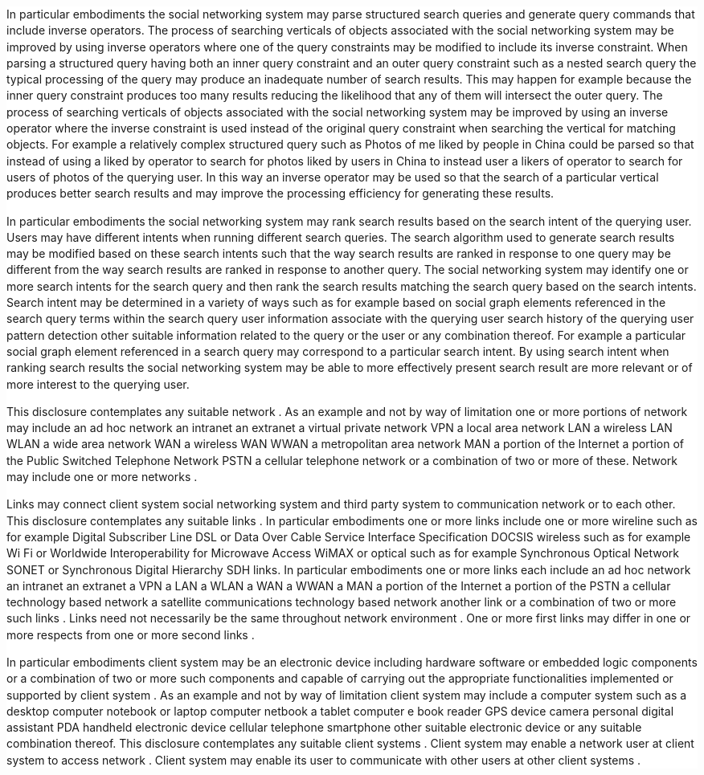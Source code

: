 
In particular embodiments the social networking system may parse structured search queries and generate query commands that include inverse operators. The process of searching verticals of objects associated with the social networking system may be improved by using inverse operators where one of the query constraints may be modified to include its inverse constraint. When parsing a structured query having both an inner query constraint and an outer query constraint such as a nested search query the typical processing of the query may produce an inadequate number of search results. This may happen for example because the inner query constraint produces too many results reducing the likelihood that any of them will intersect the outer query. The process of searching verticals of objects associated with the social networking system may be improved by using an inverse operator where the inverse constraint is used instead of the original query constraint when searching the vertical for matching objects. For example a relatively complex structured query such as Photos of me liked by people in China could be parsed so that instead of using a liked by operator to search for photos liked by users in China to instead user a likers of operator to search for users of photos of the querying user. In this way an inverse operator may be used so that the search of a particular vertical produces better search results and may improve the processing efficiency for generating these results.

In particular embodiments the social networking system may rank search results based on the search intent of the querying user. Users may have different intents when running different search queries. The search algorithm used to generate search results may be modified based on these search intents such that the way search results are ranked in response to one query may be different from the way search results are ranked in response to another query. The social networking system may identify one or more search intents for the search query and then rank the search results matching the search query based on the search intents. Search intent may be determined in a variety of ways such as for example based on social graph elements referenced in the search query terms within the search query user information associate with the querying user search history of the querying user pattern detection other suitable information related to the query or the user or any combination thereof. For example a particular social graph element referenced in a search query may correspond to a particular search intent. By using search intent when ranking search results the social networking system may be able to more effectively present search result are more relevant or of more interest to the querying user.

This disclosure contemplates any suitable network . As an example and not by way of limitation one or more portions of network may include an ad hoc network an intranet an extranet a virtual private network VPN a local area network LAN a wireless LAN WLAN a wide area network WAN a wireless WAN WWAN a metropolitan area network MAN a portion of the Internet a portion of the Public Switched Telephone Network PSTN a cellular telephone network or a combination of two or more of these. Network may include one or more networks .

Links may connect client system social networking system and third party system to communication network or to each other. This disclosure contemplates any suitable links . In particular embodiments one or more links include one or more wireline such as for example Digital Subscriber Line DSL or Data Over Cable Service Interface Specification DOCSIS wireless such as for example Wi Fi or Worldwide Interoperability for Microwave Access WiMAX or optical such as for example Synchronous Optical Network SONET or Synchronous Digital Hierarchy SDH links. In particular embodiments one or more links each include an ad hoc network an intranet an extranet a VPN a LAN a WLAN a WAN a WWAN a MAN a portion of the Internet a portion of the PSTN a cellular technology based network a satellite communications technology based network another link or a combination of two or more such links . Links need not necessarily be the same throughout network environment . One or more first links may differ in one or more respects from one or more second links .

In particular embodiments client system may be an electronic device including hardware software or embedded logic components or a combination of two or more such components and capable of carrying out the appropriate functionalities implemented or supported by client system . As an example and not by way of limitation client system may include a computer system such as a desktop computer notebook or laptop computer netbook a tablet computer e book reader GPS device camera personal digital assistant PDA handheld electronic device cellular telephone smartphone other suitable electronic device or any suitable combination thereof. This disclosure contemplates any suitable client systems . Client system may enable a network user at client system to access network . Client system may enable its user to communicate with other users at other client systems .
